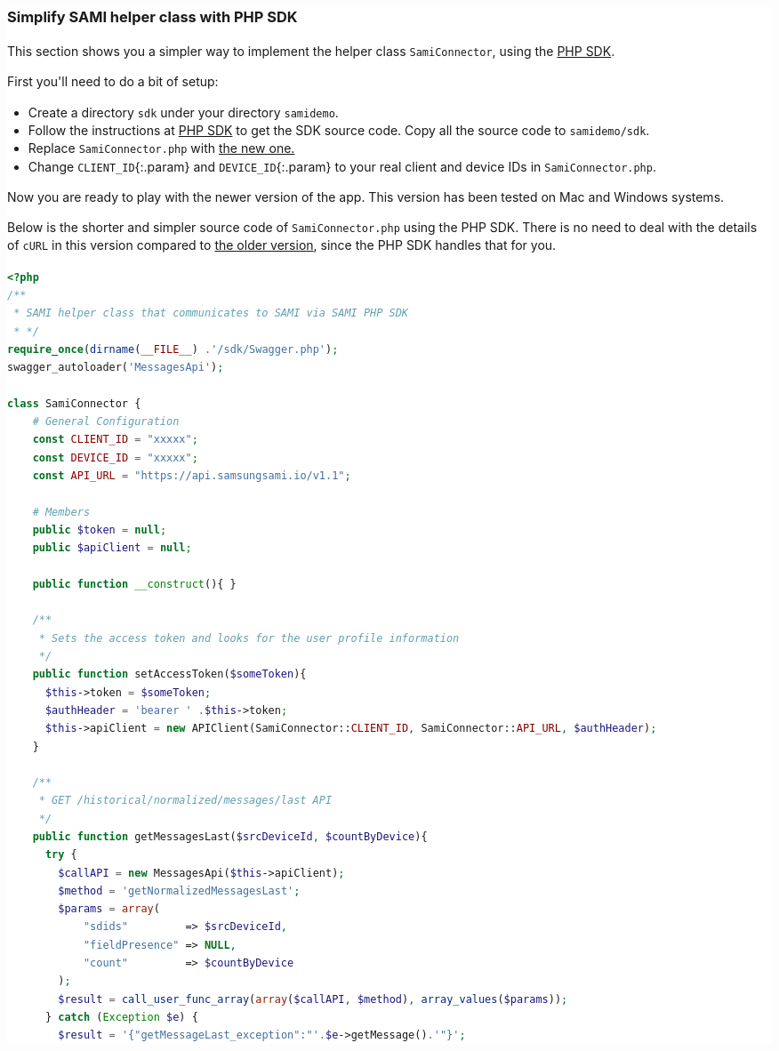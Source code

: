 ### Simplify SAMI helper class with PHP SDK

This section shows you a simpler way to implement the helper class `SamiConnector`, using the [PHP SDK][1].

First you'll need to do a bit of setup:

- Create a directory `sdk` under your directory `samidemo`.
- Follow the instructions at [PHP SDK][1] to get the SDK source code. Copy all the source code to `samidemo/sdk`.
- Replace `SamiConnector.php` with [the new one.](/sami/downloads/SamiConnector.php)
- Change `CLIENT_ID`{:.param} and `DEVICE_ID`{:.param} to your real client and device IDs in `SamiConnector.php`.

Now you are ready to play with the newer version of the app. This version has been tested on Mac and Windows systems.

Below is the shorter and simpler source code of `SamiConnector.php` using the PHP SDK. There is no need to deal with the details of `cURL` in this version compared to [the older version](#sami-helper-class), since the PHP SDK handles that for you. 

~~~php
<?php
/**
 * SAMI helper class that communicates to SAMI via SAMI PHP SDK
 * */
require_once(dirname(__FILE__) .'/sdk/Swagger.php');
swagger_autoloader('MessagesApi');

class SamiConnector {
    # General Configuration
    const CLIENT_ID = "xxxxx";
    const DEVICE_ID = "xxxxx";
    const API_URL = "https://api.samsungsami.io/v1.1";
 
    # Members
    public $token = null;
    public $apiClient = null; 

    public function __construct(){ }
     
    /**
     * Sets the access token and looks for the user profile information
     */
    public function setAccessToken($someToken){
      $this->token = $someToken;
      $authHeader = 'bearer ' .$this->token;
      $this->apiClient = new APIClient(SamiConnector::CLIENT_ID, SamiConnector::API_URL, $authHeader);
    }
     
    /**
     * GET /historical/normalized/messages/last API
     */
    public function getMessagesLast($srcDeviceId, $countByDevice){
      try {
        $callAPI = new MessagesApi($this->apiClient);
        $method = 'getNormalizedMessagesLast';
        $params = array(
            "sdids"         => $srcDeviceId,
            "fieldPresence" => NULL,
            "count"         => $countByDevice
        );
        $result = call_user_func_array(array($callAPI, $method), array_values($params));
      } catch (Exception $e) {
        $result = '{"getMessageLast_exception":"'.$e->getMessage().'"}';
~~~

[1]: /sami/native-SDKs/php-SDK.html "SAMI PHP SDK"